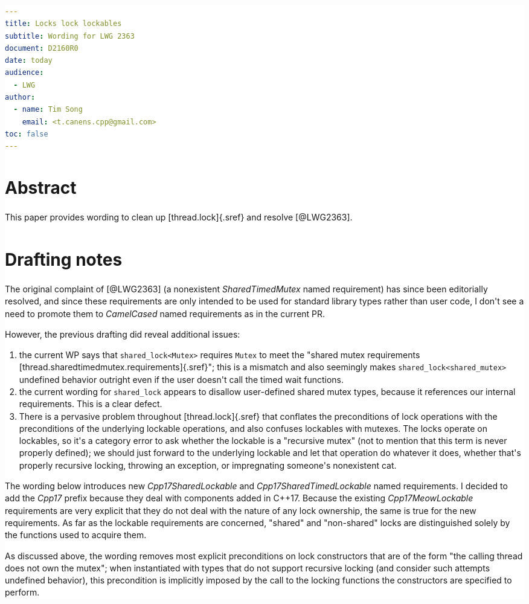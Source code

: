 ```yaml
---
title: Locks lock lockables
subtitle: Wording for LWG 2363
document: D2160R0
date: today
audience:
  - LWG
author:
  - name: Tim Song
    email: <t.canens.cpp@gmail.com>
toc: false
---
```


# Abstract
This paper provides wording to clean up [thread.lock]{.sref} and resolve [@LWG2363].

# Drafting notes
The original complaint of [@LWG2363] (a nonexistent _SharedTimedMutex_ named
requirement) has since been editorially resolved, and since these requirements
are only intended to be used for standard library types rather than user code,
I don't see a need to promote them to _CamelCased_ named requirements as in the
current PR.

However, the previous drafting did reveal additional issues:

1. the current WP says that `shared_lock<Mutex>` requires `Mutex` to meet the
   "shared mutex requirements [thread.sharedtimedmutex.requirements]{.sref}"; this is a mismatch
   and also seemingly makes `shared_lock<shared_mutex>` undefined behavior outright even if
   the user doesn't call the timed wait functions.
2. the current wording for `shared_lock` appears to disallow user-defined
   shared mutex types, because it references our internal requirements. This is a clear defect.
3. There is a pervasive problem throughout [thread.lock]{.sref} that conflates the
   preconditions of lock operations with the preconditions of the underlying
   lockable operations, and also confuses lockables with mutexes. The locks
   operate on lockables, so it's a category error to ask whether the lockable is
   a "recursive mutex" (not to mention that this term is never properly defined);
   we should just forward to the underlying lockable and let that operation do
   whatever it does, whether that's properly recursive locking, throwing an
   exception, or impregnating someone's nonexistent cat.

The wording below introduces new _Cpp17SharedLockable_ and _Cpp17SharedTimedLockable_ named
requirements. I decided to add the _Cpp17_ prefix because they deal with components added
in C++17. Because the existing _Cpp17MeowLockable_ requirements are very explicit that they
do not deal with the nature of any lock ownership, the same is true for the new requirements. As
far as the lockable requirements are concerned, "shared" and "non-shared" locks are
distinguished solely by the functions used to acquire them.

As discussed above, the wording removes most explicit preconditions on lock
constructors that are of the form "the calling thread does not own the mutex";
when instantiated with types that do not support recursive locking (and consider
such attempts undefined behavior), this precondition is implicitly imposed by
the call to the locking functions the constructors are specified to perform.
